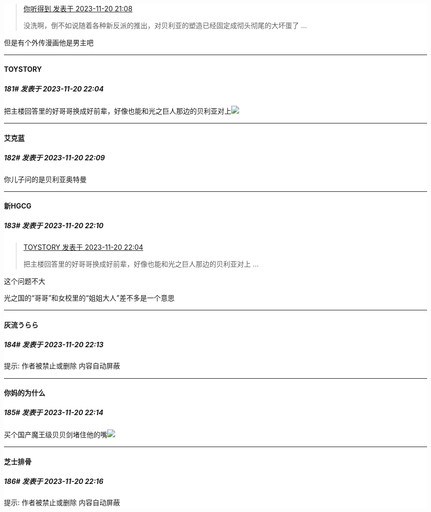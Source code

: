 <blockquote><a href="httphttps://bbs.saraba1st.com/2b/forum.php?mod=redirect&amp;goto=findpost&amp;pid=63093286&amp;ptid=2161342" target="_blank">你听得到 发表于 2023-11-20 21:08</a>

没洗啊，倒不如说随着各种新反派的推出，对贝利亚的塑造已经固定成彻头彻尾的大坏蛋了 ...</blockquote>
但是有个外传漫画他是男主吧

*****

####  TOYSTORY  
##### 181#       发表于 2023-11-20 22:04

把主楼回答里的好哥哥换成好前辈，好像也能和光之巨人那边的贝利亚对上<img src="https://static.saraba1st.com/image/smiley/face2017/067.png" referrerpolicy="no-referrer">

*****

####  艾克蓝  
##### 182#       发表于 2023-11-20 22:09

你儿子问的是贝利亚奥特曼

*****

####  新HGCG  
##### 183#       发表于 2023-11-20 22:10

<blockquote><a href="httphttps://bbs.saraba1st.com/2b/forum.php?mod=redirect&amp;goto=findpost&amp;pid=63093696&amp;ptid=2161342" target="_blank">TOYSTORY 发表于 2023-11-20 22:04</a>

把主楼回答里的好哥哥换成好前辈，好像也能和光之巨人那边的贝利亚对上 ...</blockquote>
这个问题不大

光之国的“哥哥”和女校里的“姐姐大人”差不多是一个意思

*****

####  灰流うらら  
##### 184#       发表于 2023-11-20 22:13

提示: 作者被禁止或删除 内容自动屏蔽

*****

####  你妈的为什么  
##### 185#       发表于 2023-11-20 22:14

买个国产魔王级贝贝剑堵住他的嘴<img src="https://static.saraba1st.com/image/smiley/face2017/049.png" referrerpolicy="no-referrer">

*****

####  芝士排骨  
##### 186#       发表于 2023-11-20 22:16

提示: 作者被禁止或删除 内容自动屏蔽
